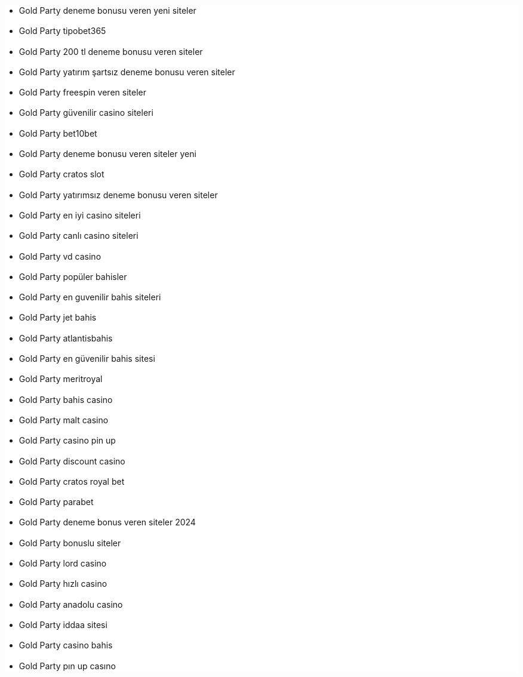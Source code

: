- Gold Party deneme bonusu veren yeni siteler

- Gold Party tipobet365

- Gold Party 200 tl deneme bonusu veren siteler

- Gold Party yatırım şartsız deneme bonusu veren siteler

- Gold Party freespin veren siteler

- Gold Party güvenilir casino siteleri

- Gold Party bet10bet

- Gold Party deneme bonusu veren siteler yeni

- Gold Party cratos slot

- Gold Party yatırımsız deneme bonusu veren siteler

- Gold Party en iyi casino siteleri

- Gold Party canlı casino siteleri

- Gold Party vd casino

- Gold Party popüler bahisler

- Gold Party en guvenilir bahis siteleri

- Gold Party jet bahis

- Gold Party atlantisbahis

- Gold Party en güvenilir bahis sitesi

- Gold Party meritroyal

- Gold Party bahis casino

- Gold Party malt casino

- Gold Party casino pin up

- Gold Party discount casino

- Gold Party cratos royal bet

- Gold Party parabet

- Gold Party deneme bonus veren siteler 2024

- Gold Party bonuslu siteler

- Gold Party lord casino

- Gold Party hızlı casino

- Gold Party anadolu casino

- Gold Party iddaa sitesi

- Gold Party casino bahis

- Gold Party pın up casıno
